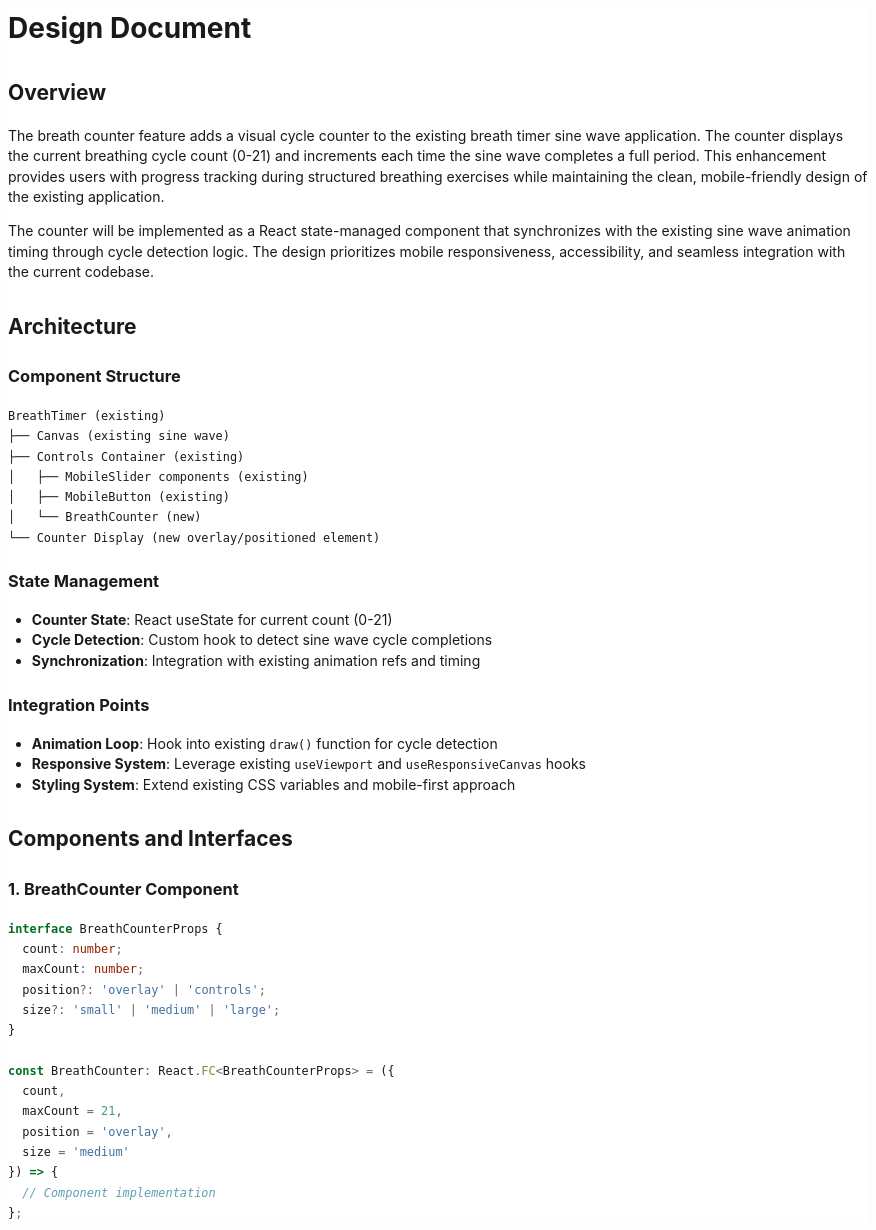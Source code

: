 # Design Document

## Overview

The breath counter feature adds a visual cycle counter to the existing breath timer sine wave application. The counter displays the current breathing cycle count (0-21) and increments each time the sine wave completes a full period. This enhancement provides users with progress tracking during structured breathing exercises while maintaining the clean, mobile-friendly design of the existing application.

The counter will be implemented as a React state-managed component that synchronizes with the existing sine wave animation timing through cycle detection logic. The design prioritizes mobile responsiveness, accessibility, and seamless integration with the current codebase.

## Architecture

### Component Structure
```
BreathTimer (existing)
├── Canvas (existing sine wave)
├── Controls Container (existing)
│   ├── MobileSlider components (existing)
│   ├── MobileButton (existing)
│   └── BreathCounter (new)
└── Counter Display (new overlay/positioned element)
```

### State Management
- **Counter State**: React useState for current count (0-21)
- **Cycle Detection**: Custom hook to detect sine wave cycle completions
- **Synchronization**: Integration with existing animation refs and timing

### Integration Points
- **Animation Loop**: Hook into existing `draw()` function for cycle detection
- **Responsive System**: Leverage existing `useViewport` and `useResponsiveCanvas` hooks
- **Styling System**: Extend existing CSS variables and mobile-first approach

## Components and Interfaces

### 1. BreathCounter Component

```typescript
interface BreathCounterProps {
  count: number;
  maxCount: number;
  position?: 'overlay' | 'controls';
  size?: 'small' | 'medium' | 'large';
}

const BreathCounter: React.FC<BreathCounterProps> = ({
  count,
  maxCount = 21,
  position = 'overlay',
  size = 'medium'
}) => {
  // Component implementation
};
```
